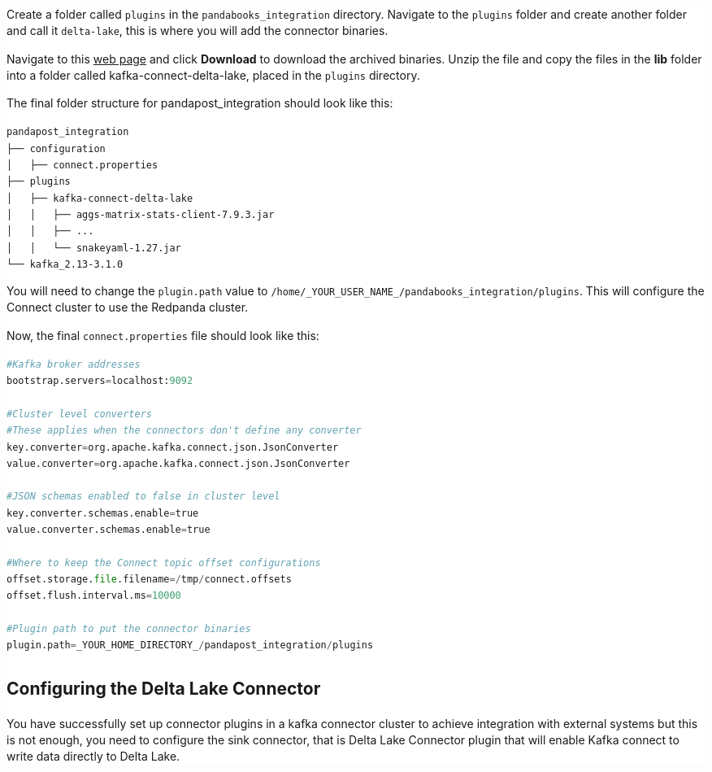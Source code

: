 Create a folder called `plugins` in the `pandabooks_integration` directory. Navigate to the `plugins` folder and create another folder and call it `delta-lake`, this is where you will add the connector binaries.

Navigate to this [web page](https://docs.confluent.io/kafka-connectors/databricks-delta-lake-sink/current/overview.html#databricks-delta-lake-sink-connector-cp) and click **Download** to download the archived binaries. Unzip the file and copy the files in the **lib** folder into a folder called kafka-connect-delta-lake, placed in the `plugins` directory.


The final folder structure for pandapost_integration should look like this:

```bash
pandapost_integration
├── configuration
│   ├── connect.properties
├── plugins
│   ├── kafka-connect-delta-lake
│   │   ├── aggs-matrix-stats-client-7.9.3.jar
│   │   ├── ...
│   │   └── snakeyaml-1.27.jar
└── kafka_2.13-3.1.0
```

You will need to change the `plugin.path` value to `/home/_YOUR_USER_NAME_/pandabooks_integration/plugins`. This will configure the Connect cluster to use the Redpanda cluster.

Now, the final `connect.properties` file should look like this:

```Python
#Kafka broker addresses
bootstrap.servers=localhost:9092

#Cluster level converters
#These applies when the connectors don't define any converter
key.converter=org.apache.kafka.connect.json.JsonConverter
value.converter=org.apache.kafka.connect.json.JsonConverter

#JSON schemas enabled to false in cluster level
key.converter.schemas.enable=true
value.converter.schemas.enable=true

#Where to keep the Connect topic offset configurations
offset.storage.file.filename=/tmp/connect.offsets
offset.flush.interval.ms=10000

#Plugin path to put the connector binaries
plugin.path=_YOUR_HOME_DIRECTORY_/pandapost_integration/plugins
```

## Configuring the Delta Lake Connector

You have successfully set up connector plugins in a kafka connector cluster to achieve integration with external systems but this is not enough, you need to configure the sink connector, that is Delta Lake Connector plugin that will enable Kafka connect to write data directly to Delta Lake.
